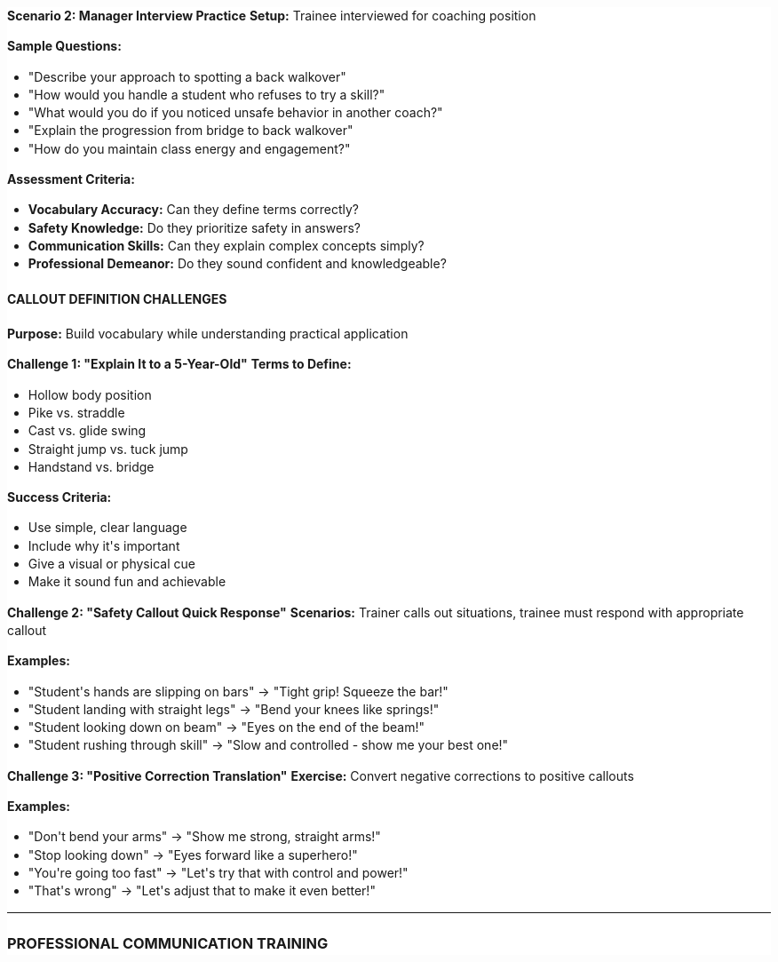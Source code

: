 **Scenario 2: Manager Interview Practice**
**Setup:** Trainee interviewed for coaching position

**Sample Questions:**
- "Describe your approach to spotting a back walkover"
- "How would you handle a student who refuses to try a skill?"
- "What would you do if you noticed unsafe behavior in another coach?"
- "Explain the progression from bridge to back walkover"
- "How do you maintain class energy and engagement?"

**Assessment Criteria:**
- **Vocabulary Accuracy:** Can they define terms correctly?
- **Safety Knowledge:** Do they prioritize safety in answers?
- **Communication Skills:** Can they explain complex concepts simply?
- **Professional Demeanor:** Do they sound confident and knowledgeable?

#### **CALLOUT DEFINITION CHALLENGES**
**Purpose:** Build vocabulary while understanding practical application

**Challenge 1: "Explain It to a 5-Year-Old"**
**Terms to Define:**
- Hollow body position
- Pike vs. straddle
- Cast vs. glide swing
- Straight jump vs. tuck jump
- Handstand vs. bridge

**Success Criteria:** 
- Use simple, clear language
- Include why it's important
- Give a visual or physical cue
- Make it sound fun and achievable

**Challenge 2: "Safety Callout Quick Response"**
**Scenarios:** Trainer calls out situations, trainee must respond with appropriate callout

**Examples:**
- "Student's hands are slipping on bars" → "Tight grip! Squeeze the bar!"
- "Student landing with straight legs" → "Bend your knees like springs!"
- "Student looking down on beam" → "Eyes on the end of the beam!"
- "Student rushing through skill" → "Slow and controlled - show me your best one!"

**Challenge 3: "Positive Correction Translation"**
**Exercise:** Convert negative corrections to positive callouts

**Examples:**
- "Don't bend your arms" → "Show me strong, straight arms!"
- "Stop looking down" → "Eyes forward like a superhero!"
- "You're going too fast" → "Let's try that with control and power!"
- "That's wrong" → "Let's adjust that to make it even better!"

---

### **PROFESSIONAL COMMUNICATION TRAINING**
